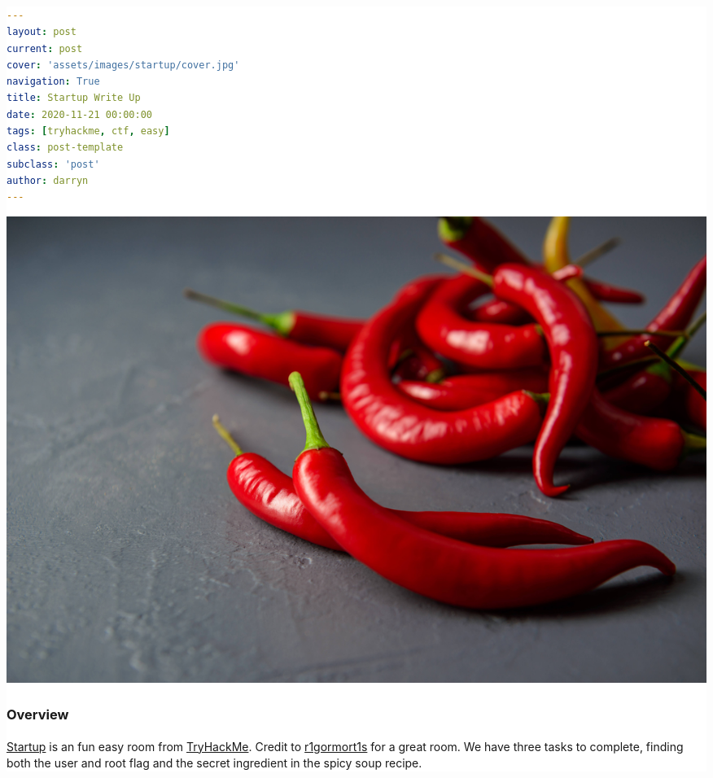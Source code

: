 ```yaml
---
layout: post
current: post
cover: 'assets/images/startup/cover.jpg'
navigation: True
title: Startup Write Up
date: 2020-11-21 00:00:00
tags: [tryhackme, ctf, easy]
class: post-template
subclass: 'post'
author: darryn
---
```

![Startup](/assets/images/startup/cover.jpg)

### Overview

[Startup](https://tryhackme.com/room/startup) is an fun easy room from [TryHackMe](https://tryhackme.com). Credit to [r1gormort1s](https://twitter.com/elbee_ez) for a great room.  We have three tasks to complete, finding both the user and root flag and the secret ingredient in the spicy soup recipe.
